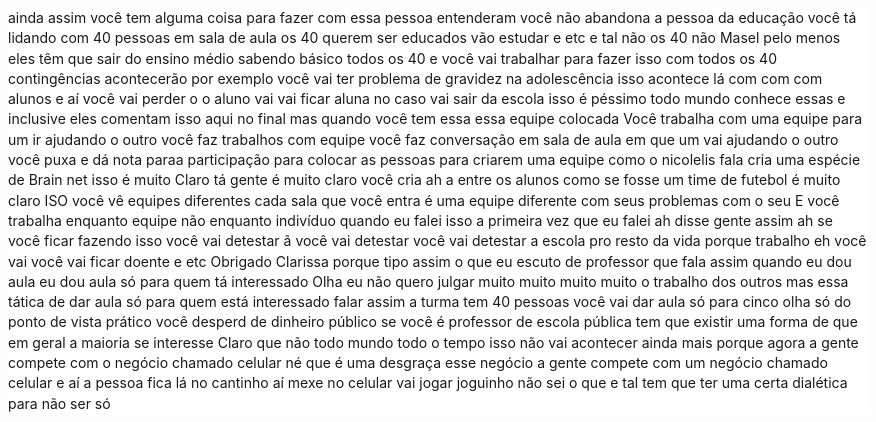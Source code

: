 ainda assim você tem alguma coisa para
fazer com essa pessoa entenderam você
não abandona a pessoa da educação você
tá lidando com 40 pessoas em sala de
aula os 40 querem ser educados vão
estudar e etc e tal não os 40 não Masel
pelo menos eles têm que sair do ensino
médio sabendo básico todos os 40 e você
vai trabalhar para fazer isso com todos
os 40 contingências
acontecerão por exemplo você vai ter
problema de gravidez na adolescência
isso acontece lá com com com alunos e aí
você vai perder o o aluno vai vai ficar
aluna no caso vai sair da escola isso é
péssimo todo mundo conhece essas e
inclusive eles comentam isso aqui no
final mas quando você tem essa essa
equipe colocada Você trabalha com uma
equipe para um ir ajudando o outro você
faz trabalhos com equipe você faz
conversação em sala de aula em que um
vai ajudando o outro você puxa e dá nota
paraa participação para colocar as
pessoas para criarem uma equipe como o
nicolelis fala cria uma espécie de Brain
net isso é muito Claro tá gente é muito
claro você cria ah a entre os alunos
como se fosse um time de futebol é muito
claro ISO você vê equipes diferentes
cada sala que você entra é uma equipe
diferente com seus problemas com o seu E
você trabalha enquanto equipe não
enquanto indivíduo quando eu falei isso
a primeira vez que eu falei ah disse
gente assim ah se você ficar fazendo
isso você vai detestar ã você vai
detestar você vai detestar a escola pro
resto da vida porque trabalho eh você
vai você vai ficar doente e etc
Obrigado Clarissa porque tipo assim o
que eu escuto de professor que fala
assim quando eu dou aula eu dou aula só
para quem tá
interessado Olha eu não quero julgar
muito muito muito muito o trabalho dos
outros mas essa tática de dar aula só
para quem está interessado falar assim a
turma tem 40 pessoas você vai dar aula
só para
cinco olha só do ponto de vista prático
você desperd de dinheiro público se você
é professor de escola pública tem que
existir uma forma de que em geral a
maioria se interesse Claro que não todo
mundo todo o tempo isso não vai
acontecer ainda mais porque agora a
gente compete com o negócio chamado
celular né que é uma desgraça esse
negócio a gente compete com um negócio
chamado celular e aí a pessoa fica lá no
cantinho aí mexe no celular vai jogar
joguinho não sei o que e tal tem que ter
uma certa dialética para não ser só